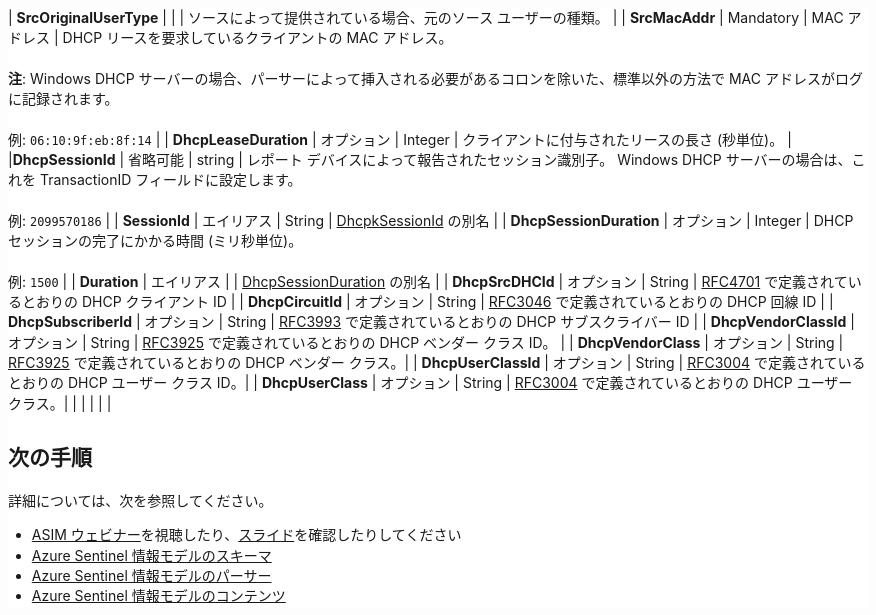 | <a name="srcoriginalusertype"></a>**SrcOriginalUserType** | | | ソースによって提供されている場合、元のソース ユーザーの種類。 |
| <a name="srcmacaddr"></a>**SrcMacAddr** | Mandatory | MAC アドレス | DHCP リースを要求しているクライアントの MAC アドレス。 <br><br>**注**: Windows DHCP サーバーの場合、パーサーによって挿入される必要があるコロンを除いた、標準以外の方法で MAC アドレスがログに記録されます。<br><br>例: `06:10:9f:eb:8f:14` |
| <a name="dhcpleaseduration"></a>**DhcpLeaseDuration** | オプション | Integer | クライアントに付与されたリースの長さ (秒単位)。 |  
|<a name="dhcpsessionid"></a>**DhcpSessionId** | 省略可能 | string | レポート デバイスによって報告されたセッション識別子。 Windows DHCP サーバーの場合は、これを TransactionID フィールドに設定します。 <br><br>例: `2099570186` |
| **SessionId** | エイリアス | String | [DhcpkSessionId](#dhcpsessionid) の別名 |
| <a name="dhcpsessionduration"></a>**DhcpSessionDuration** | オプション | Integer | DHCP セッションの完了にかかる時間 (ミリ秒単位)。<br><br>例: `1500` |
| **Duration** | エイリアス | | [DhcpSessionDuration](#dhcpsessionduration) の別名 |
| **DhcpSrcDHCId** | オプション | String | [RFC4701](https://datatracker.ietf.org/doc/html/rfc4701) で定義されているとおりの DHCP クライアント ID |
| **DhcpCircuitId** | オプション | String | [RFC3046](https://datatracker.ietf.org/doc/html/rfc3046) で定義されているとおりの DHCP 回線 ID |
| **DhcpSubscriberId** | オプション | String | [RFC3993](https://datatracker.ietf.org/doc/html/rfc3993) で定義されているとおりの DHCP サブスクライバー ID |
| **DhcpVendorClassId**  | オプション | String | [RFC3925](https://datatracker.ietf.org/doc/html/rfc3925) で定義されているとおりの DHCP ベンダー クラス ID。 |
| **DhcpVendorClass**  | オプション | String | [RFC3925](https://datatracker.ietf.org/doc/html/rfc3925) で定義されているとおりの DHCP ベンダー クラス。|
| **DhcpUserClassId**  | オプション | String | [RFC3004](https://datatracker.ietf.org/doc/html/rfc3004) で定義されているとおりの DHCP ユーザー クラス ID。|
| **DhcpUserClass** | オプション | String | [RFC3004](https://datatracker.ietf.org/doc/html/rfc3004) で定義されているとおりの DHCP ユーザー クラス。|
| | | | |

## <a name="next-steps"></a>次の手順

詳細については、次を参照してください。

- [ASIM ウェビナー](https://www.youtube.com/watch?v=WoGD-JeC7ng)を視聴したり、[スライド](https://1drv.ms/b/s!AnEPjr8tHcNmjDY1cro08Fk3KUj-?e=murYHG)を確認したりしてください
- [Azure Sentinel 情報モデルのスキーマ](normalization-about-schemas.md)
- [Azure Sentinel 情報モデルのパーサー](normalization-about-parsers.md)
- [Azure Sentinel 情報モデルのコンテンツ](normalization-content.md)
